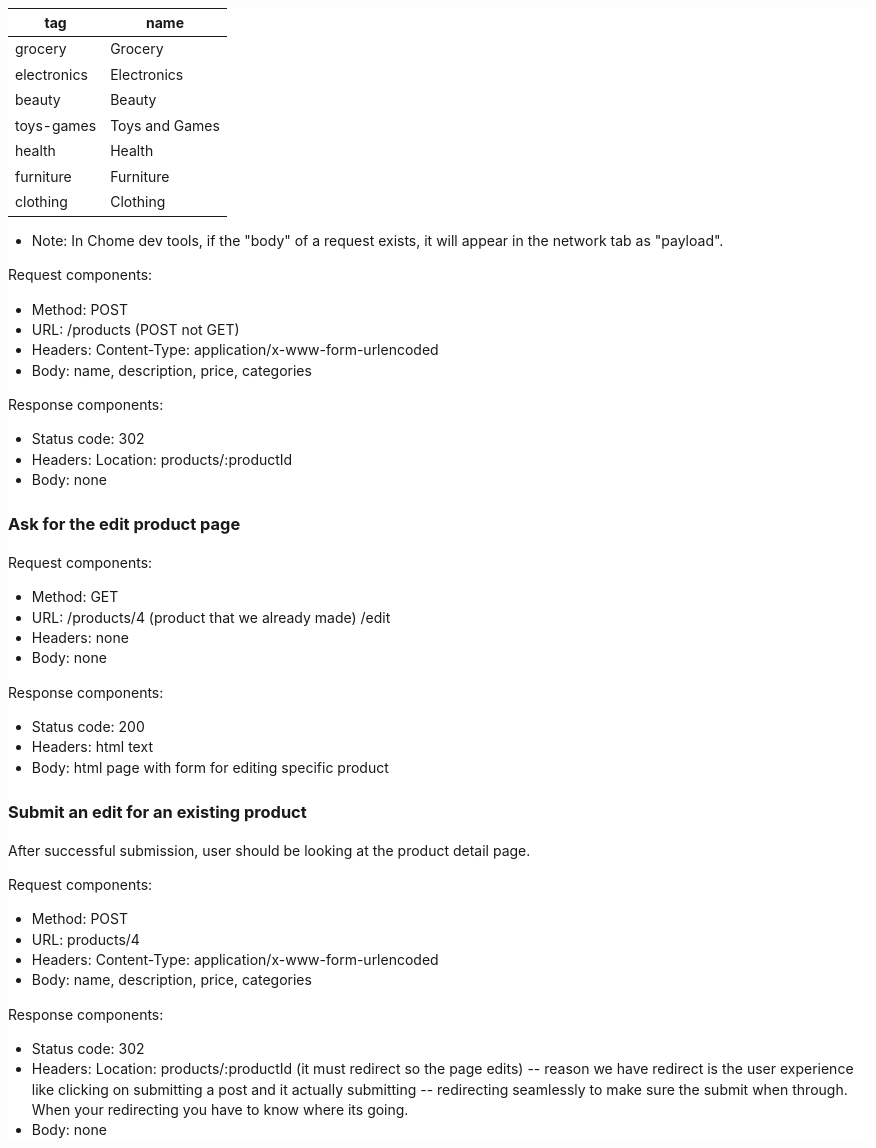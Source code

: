 | tag         | name           |
| ----------- | -------------- |
| grocery     | Grocery        |
| electronics | Electronics    |
| beauty      | Beauty         |
| toys-games  | Toys and Games |
| health      | Health         |
| furniture   | Furniture      |
| clothing    | Clothing       |

* Note: In Chome dev tools, if the "body" of a request exists, it will appear
in the network tab as "payload".

Request components:
- Method: POST
- URL: /products (POST not GET)
- Headers: Content-Type: application/x-www-form-urlencoded
- Body: name, description, price, categories

Response components:
- Status code: 302
- Headers: Location: products/:productId
- Body: none

### Ask for the edit product page

Request components:
- Method: GET
- URL: /products/4 (product that we already made) /edit
- Headers: none
- Body: none

Response components:
- Status code: 200
- Headers: html text
- Body: html page with form for editing specific product

### Submit an edit for an existing product

After successful submission, user should be looking at the product detail page.

Request components:
- Method: POST
- URL: products/4
- Headers: Content-Type: application/x-www-form-urlencoded
- Body:  name, description, price, categories

Response components:
- Status code: 302
- Headers: Location: products/:productId (it must redirect so the page edits) -- reason we have redirect is the user experience like clicking on submitting a post and it actually submitting -- redirecting seamlessly to make sure the submit when through. When your redirecting you have to know where its going.
- Body: none
